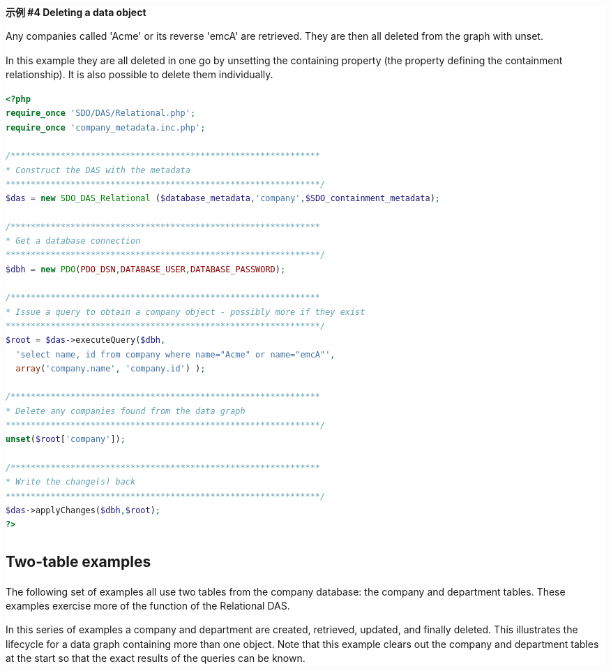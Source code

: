 **示例 \#4 Deleting a data object**

Any companies called 'Acme' or its reverse 'emcA' are retrieved. They
are then all deleted from the graph with unset.

In this example they are all deleted in one go by unsetting the
containing property (the property defining the containment
relationship). It is also possible to delete them individually.

``` php
<?php
require_once 'SDO/DAS/Relational.php';
require_once 'company_metadata.inc.php';

/**************************************************************
* Construct the DAS with the metadata
***************************************************************/
$das = new SDO_DAS_Relational ($database_metadata,'company',$SDO_containment_metadata);

/**************************************************************
* Get a database connection
***************************************************************/
$dbh = new PDO(PDO_DSN,DATABASE_USER,DATABASE_PASSWORD);

/**************************************************************
* Issue a query to obtain a company object - possibly more if they exist
***************************************************************/
$root = $das->executeQuery($dbh,
  'select name, id from company where name="Acme" or name="emcA"',
  array('company.name', 'company.id') );

/**************************************************************
* Delete any companies found from the data graph
***************************************************************/
unset($root['company']);

/**************************************************************
* Write the change(s) back
***************************************************************/
$das->applyChanges($dbh,$root);
?>
```

Two-table examples
------------------

The following set of examples all use two tables from the company
database: the company and department tables. These examples exercise
more of the function of the Relational DAS.

In this series of examples a company and department are created,
retrieved, updated, and finally deleted. This illustrates the lifecycle
for a data graph containing more than one object. Note that this example
clears out the company and department tables at the start so that the
exact results of the queries can be known.
